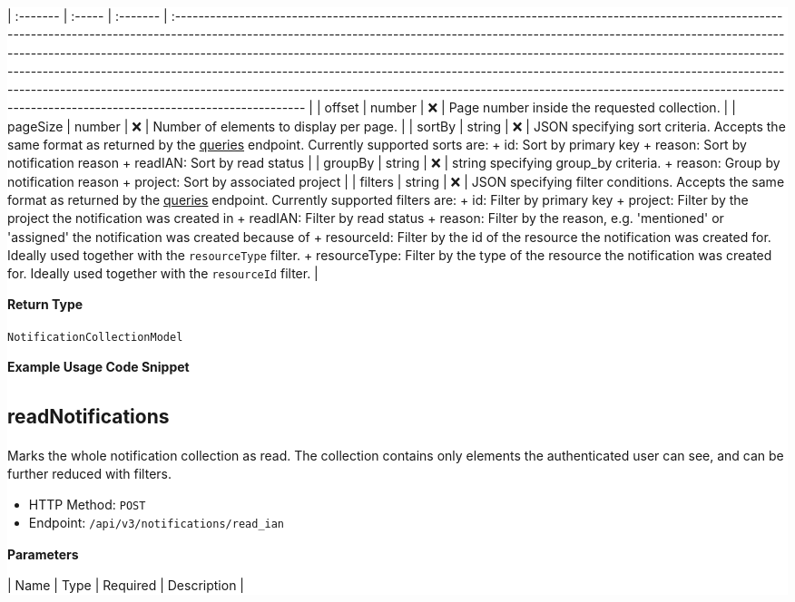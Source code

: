 | :------- | :----- | :------- | :--------------------------------------------------------------------------------------------------------------------------------------------------------------------------------------------------------------------------------------------------------------------------------------------------------------------------------------------------------------------------------------------------------------------------------------------------------------------------------------------------------------------------------------------------------------------------------------------------------------------------------------------------------------------------------------------------------------- |
| offset   | number | ❌       | Page number inside the requested collection.                                                                                                                                                                                                                                                                                                                                                                                                                                                                                                                                                                                                                                                                     |
| pageSize | number | ❌       | Number of elements to display per page.                                                                                                                                                                                                                                                                                                                                                                                                                                                                                                                                                                                                                                                                          |
| sortBy   | string | ❌       | JSON specifying sort criteria. Accepts the same format as returned by the [queries](https://www.openproject.org/docs/api/endpoints/queries/) endpoint. Currently supported sorts are: + id: Sort by primary key + reason: Sort by notification reason + readIAN: Sort by read status                                                                                                                                                                                                                                                                                                                                                                                                                             |
| groupBy  | string | ❌       | string specifying group_by criteria. + reason: Group by notification reason + project: Sort by associated project                                                                                                                                                                                                                                                                                                                                                                                                                                                                                                                                                                                                |
| filters  | string | ❌       | JSON specifying filter conditions. Accepts the same format as returned by the [queries](https://www.openproject.org/docs/api/endpoints/queries/) endpoint. Currently supported filters are: + id: Filter by primary key + project: Filter by the project the notification was created in + readIAN: Filter by read status + reason: Filter by the reason, e.g. 'mentioned' or 'assigned' the notification was created because of + resourceId: Filter by the id of the resource the notification was created for. Ideally used together with the `resourceType` filter. + resourceType: Filter by the type of the resource the notification was created for. Ideally used together with the `resourceId` filter. |

**Return Type**

`NotificationCollectionModel`

**Example Usage Code Snippet**

```mcp

```

## readNotifications

Marks the whole notification collection as read. The collection contains only elements the authenticated user can see, and can be further reduced with filters.

- HTTP Method: `POST`
- Endpoint: `/api/v3/notifications/read_ian`

**Parameters**

| Name    | Type   | Required | Description                                                                                                                                                                                                                                                                                                                                                                                                                                                                                                                                                                                                                                                                     |